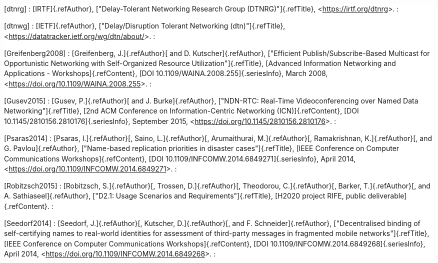 \[dtnrg\]
:   [IRTF]{.refAuthor}, [\"Delay-Tolerant Networking Research Group
    (DTNRG)\"]{.refTitle}, \<<https://irtf.org/dtnrg>\>.
:   

\[dtnwg\]
:   [IETF]{.refAuthor}, [\"Delay/Disruption Tolerant Networking
    (dtn)\"]{.refTitle},
    \<<https://datatracker.ietf.org/wg/dtn/about/>\>.
:   

\[Greifenberg2008\]
:   [Greifenberg, J.]{.refAuthor}[ and D. Kutscher]{.refAuthor},
    [\"Efficient Publish/Subscribe-Based Multicast for Opportunistic
    Networking with Self-Organized Resource Utilization\"]{.refTitle},
    [Advanced Information Networking and Applications -
    Workshops]{.refContent}, [DOI 10.1109/WAINA.2008.255]{.seriesInfo},
    March 2008, \<<https://doi.org/10.1109/WAINA.2008.255>\>.
:   

\[Gusev2015\]
:   [Gusev, P.]{.refAuthor}[ and J. Burke]{.refAuthor}, [\"NDN-RTC:
    Real-Time Videoconferencing over Named Data
    Networking\"]{.refTitle}, [2nd ACM Conference on Information-Centric
    Networking (ICN)]{.refContent}, [DOI
    10.1145/2810156.2810176]{.seriesInfo}, September 2015,
    \<<https://doi.org/10.1145/2810156.2810176>\>.
:   

\[Psaras2014\]
:   [Psaras, I.]{.refAuthor}[, Saino, L.]{.refAuthor}[,
    Arumaithurai, M.]{.refAuthor}[, Ramakrishnan, K.]{.refAuthor}[,
    and G. Pavlou]{.refAuthor}, [\"Name-based replication priorities in
    disaster cases\"]{.refTitle}, [IEEE Conference on Computer
    Communications Workshops]{.refContent}, [DOI
    10.1109/INFCOMW.2014.6849271]{.seriesInfo}, April 2014,
    \<<https://doi.org/10.1109/INFCOMW.2014.6849271>\>.
:   

\[Robitzsch2015\]
:   [Robitzsch, S.]{.refAuthor}[, Trossen, D.]{.refAuthor}[,
    Theodorou, C.]{.refAuthor}[, Barker, T.]{.refAuthor}[, and A.
    Sathiaseel]{.refAuthor}, [\"D2.1: Usage Scenarios and
    Requirements\"]{.refTitle}, [H2020 project RIFE, public
    deliverable]{.refContent}.
:   

\[Seedorf2014\]
:   [Seedorf, J.]{.refAuthor}[, Kutscher, D.]{.refAuthor}[, and F.
    Schneider]{.refAuthor}, [\"Decentralised binding of self-certifying
    names to real-world identities for assessment of third-party
    messages in fragmented mobile networks\"]{.refTitle}, [IEEE
    Conference on Computer Communications Workshops]{.refContent}, [DOI
    10.1109/INFCOMW.2014.6849268]{.seriesInfo}, April 2014,
    \<<https://doi.org/10.1109/INFCOMW.2014.6849268>\>.
:   
